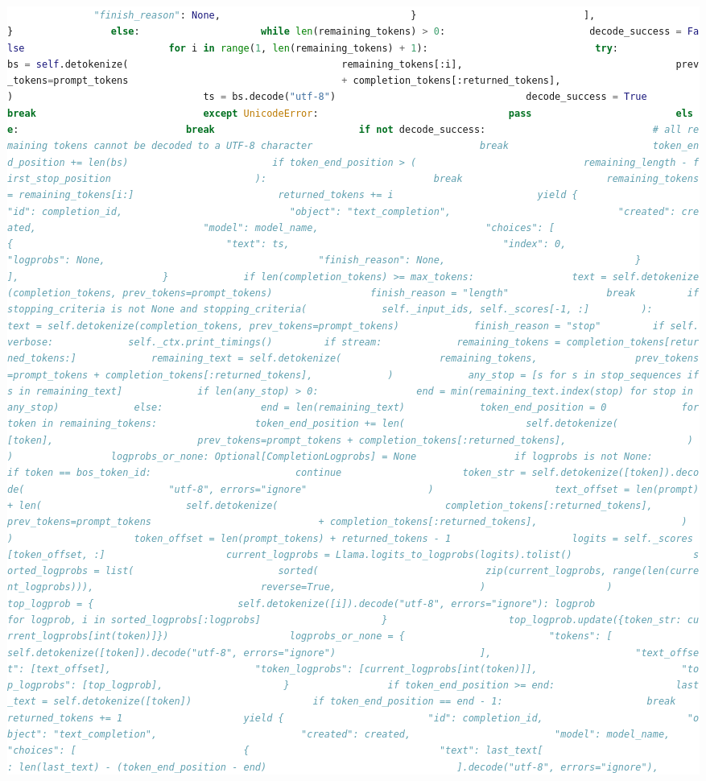 ```python
               "finish_reason": None,                                 }                             ],                         }                 else:                     while len(remaining_tokens) > 0:                         decode_success = False                         for i in range(1, len(remaining_tokens) + 1):                             try:                                 bs = self.detokenize(                                     remaining_tokens[:i],                                     prev_tokens=prompt_tokens                                     + completion_tokens[:returned_tokens],                                 )                                 ts = bs.decode("utf-8")                                 decode_success = True                                 break                             except UnicodeError:                                 pass                         else:                             break                         if not decode_success:                             # all remaining tokens cannot be decoded to a UTF-8 character                             break                         token_end_position += len(bs)                         if token_end_position > (                             remaining_length - first_stop_position                         ):                             break                         remaining_tokens = remaining_tokens[i:]                         returned_tokens += i                         yield {                             "id": completion_id,                             "object": "text_completion",                             "created": created,                             "model": model_name,                             "choices": [                                 {                                     "text": ts,                                     "index": 0,                                     "logprobs": None,                                     "finish_reason": None,                                 }                             ],                         }             if len(completion_tokens) >= max_tokens:                 text = self.detokenize(completion_tokens, prev_tokens=prompt_tokens)                 finish_reason = "length"                 break         if stopping_criteria is not None and stopping_criteria(             self._input_ids, self._scores[-1, :]         ):             text = self.detokenize(completion_tokens, prev_tokens=prompt_tokens)             finish_reason = "stop"         if self.verbose:             self._ctx.print_timings()         if stream:             remaining_tokens = completion_tokens[returned_tokens:]             remaining_text = self.detokenize(                 remaining_tokens,                 prev_tokens=prompt_tokens + completion_tokens[:returned_tokens],             )             any_stop = [s for s in stop_sequences if s in remaining_text]             if len(any_stop) > 0:                 end = min(remaining_text.index(stop) for stop in any_stop)             else:                 end = len(remaining_text)             token_end_position = 0             for token in remaining_tokens:                 token_end_position += len(                     self.detokenize(                         [token],                         prev_tokens=prompt_tokens + completion_tokens[:returned_tokens],                     )                 )                 logprobs_or_none: Optional[CompletionLogprobs] = None                 if logprobs is not None:                     if token == bos_token_id:                         continue                     token_str = self.detokenize([token]).decode(                         "utf-8", errors="ignore"                     )                     text_offset = len(prompt) + len(                         self.detokenize(                             completion_tokens[:returned_tokens],                             prev_tokens=prompt_tokens                             + completion_tokens[:returned_tokens],                         )                     )                     token_offset = len(prompt_tokens) + returned_tokens - 1                     logits = self._scores[token_offset, :]                     current_logprobs = Llama.logits_to_logprobs(logits).tolist()                     sorted_logprobs = list(                         sorted(                             zip(current_logprobs, range(len(current_logprobs))),                             reverse=True,                         )                     )                     top_logprob = {                         self.detokenize([i]).decode("utf-8", errors="ignore"): logprob                         for logprob, i in sorted_logprobs[:logprobs]                     }                     top_logprob.update({token_str: current_logprobs[int(token)]})                     logprobs_or_none = {                         "tokens": [                             self.detokenize([token]).decode("utf-8", errors="ignore")                         ],                         "text_offset": [text_offset],                         "token_logprobs": [current_logprobs[int(token)]],                         "top_logprobs": [top_logprob],                     }                 if token_end_position >= end:                     last_text = self.detokenize([token])                     if token_end_position == end - 1:                         break                     returned_tokens += 1                     yield {                         "id": completion_id,                         "object": "text_completion",                         "created": created,                         "model": model_name,                         "choices": [                             {                                 "text": last_text[                                     : len(last_text) - (token_end_position - end)                                 ].decode("utf-8", errors="ignore"),
```